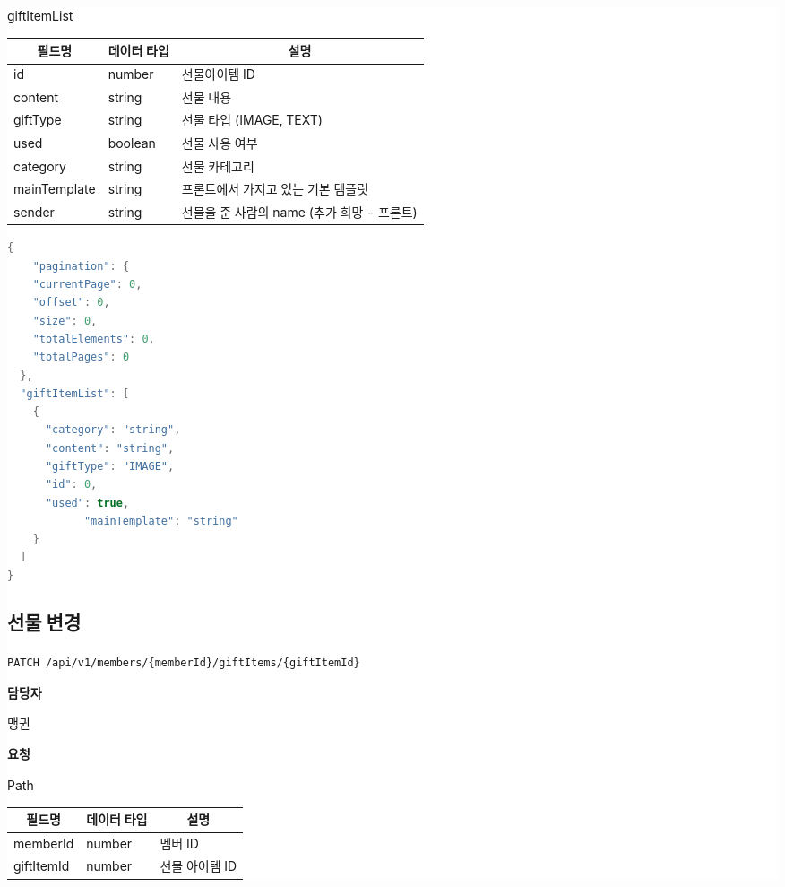 giftItemList

| 필드명 | 데이터 타입 | 설명 |
| --- | --- | --- |
| id | number | 선물아이템 ID |
| content | string | 선물 내용 |
| giftType | string | 선물 타입 (IMAGE, TEXT) |
| used | boolean | 선물 사용 여부 |
| category | string | 선물 카테고리 |
| mainTemplate | string | 프론트에서 가지고 있는 기본 템플릿 |
| sender | string | 선물을 준 사람의 name (추가 희망 - 프론트) |

```java
{
	"pagination": {
    "currentPage": 0,
    "offset": 0,
    "size": 0,
    "totalElements": 0,
    "totalPages": 0
  },
  "giftItemList": [
    {
      "category": "string",
      "content": "string",
      "giftType": "IMAGE",
      "id": 0,
      "used": true,
			"mainTemplate": "string"
    }
  ]
}
```

## 선물 변경

`PATCH /api/v1/members/{memberId}/giftItems/{giftItemId}`

**담당자**

맹귄

**요청**

Path

| 필드명 | 데이터 타입 | 설명 |
| --- | --- | --- |
| memberId | number | 멤버 ID |
| giftItemId | number | 선물 아이템 ID |

